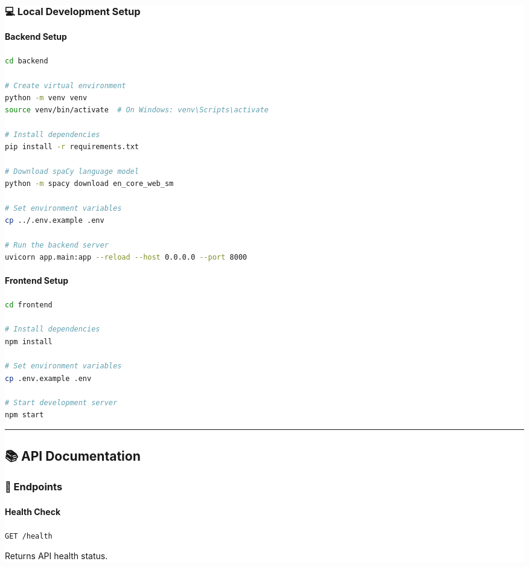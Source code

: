 ### 💻 Local Development Setup

#### Backend Setup

```bash
cd backend

# Create virtual environment
python -m venv venv
source venv/bin/activate  # On Windows: venv\Scripts\activate

# Install dependencies
pip install -r requirements.txt

# Download spaCy language model
python -m spacy download en_core_web_sm

# Set environment variables
cp ../.env.example .env

# Run the backend server
uvicorn app.main:app --reload --host 0.0.0.0 --port 8000
```

#### Frontend Setup

```bash
cd frontend

# Install dependencies
npm install

# Set environment variables
cp .env.example .env

# Start development server
npm start
```

---

## 📚 API Documentation

### 🔗 Endpoints

#### Health Check

```http
GET /health
```

Returns API health status.
